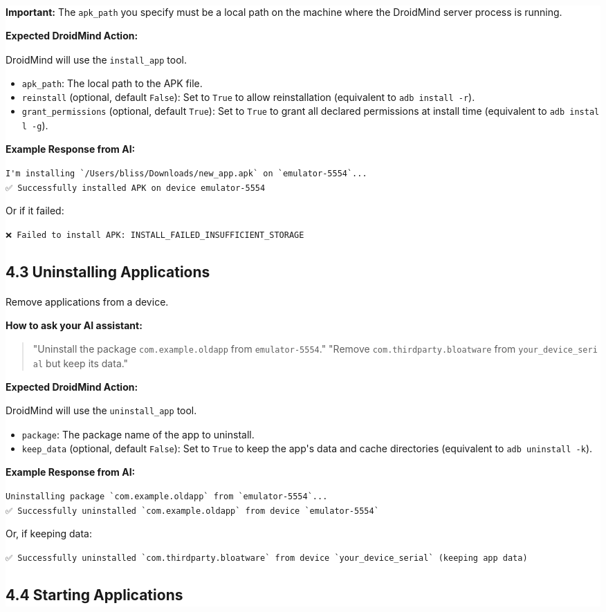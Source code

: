 **Important:** The `apk_path` you specify must be a local path on the machine where the DroidMind server process is running.

**Expected DroidMind Action:**

DroidMind will use the `install_app` tool.

- `apk_path`: The local path to the APK file.
- `reinstall` (optional, default `False`): Set to `True` to allow reinstallation (equivalent to `adb install -r`).
- `grant_permissions` (optional, default `True`): Set to `True` to grant all declared permissions at install time (equivalent to `adb install -g`).

**Example Response from AI:**

```
I'm installing `/Users/bliss/Downloads/new_app.apk` on `emulator-5554`...
✅ Successfully installed APK on device emulator-5554
```

Or if it failed:

```
❌ Failed to install APK: INSTALL_FAILED_INSUFFICIENT_STORAGE
```

## 4.3 Uninstalling Applications

Remove applications from a device.

**How to ask your AI assistant:**

> "Uninstall the package `com.example.oldapp` from `emulator-5554`."
> "Remove `com.thirdparty.bloatware` from `your_device_serial` but keep its data."

**Expected DroidMind Action:**

DroidMind will use the `uninstall_app` tool.

- `package`: The package name of the app to uninstall.
- `keep_data` (optional, default `False`): Set to `True` to keep the app's data and cache directories (equivalent to `adb uninstall -k`).

**Example Response from AI:**

```
Uninstalling package `com.example.oldapp` from `emulator-5554`...
✅ Successfully uninstalled `com.example.oldapp` from device `emulator-5554`
```

Or, if keeping data:

```
✅ Successfully uninstalled `com.thirdparty.bloatware` from device `your_device_serial` (keeping app data)
```

## 4.4 Starting Applications

